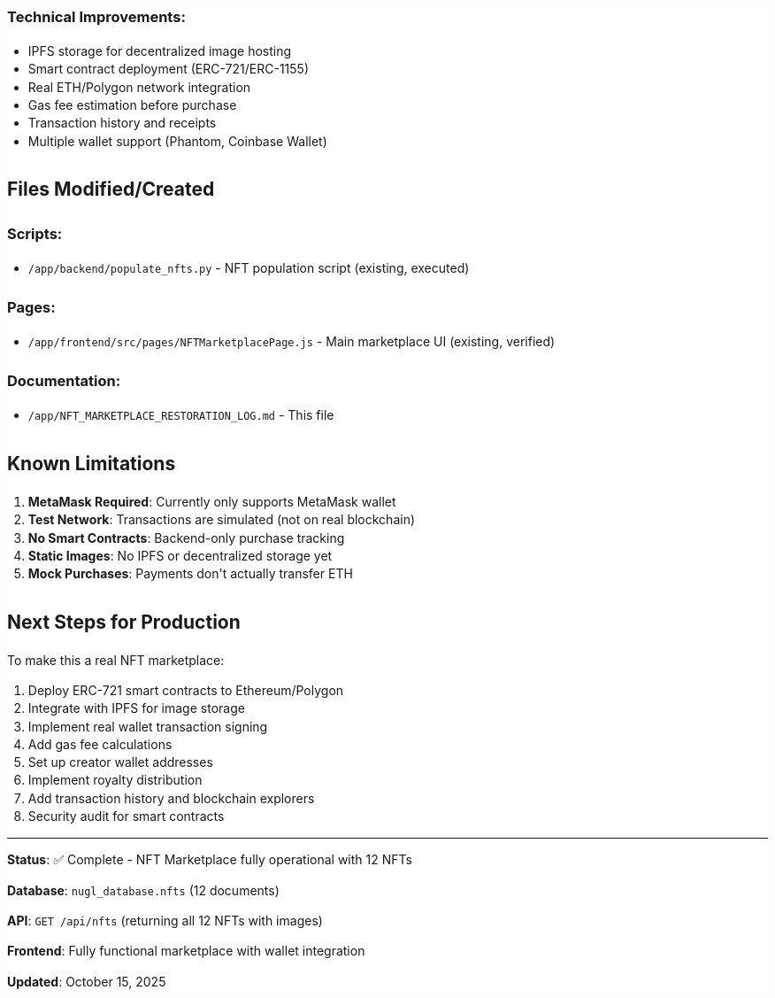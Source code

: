 ### Technical Improvements:
- IPFS storage for decentralized image hosting
- Smart contract deployment (ERC-721/ERC-1155)
- Real ETH/Polygon network integration
- Gas fee estimation before purchase
- Transaction history and receipts
- Multiple wallet support (Phantom, Coinbase Wallet)

## Files Modified/Created

### Scripts:
- `/app/backend/populate_nfts.py` - NFT population script (existing, executed)

### Pages:
- `/app/frontend/src/pages/NFTMarketplacePage.js` - Main marketplace UI (existing, verified)

### Documentation:
- `/app/NFT_MARKETPLACE_RESTORATION_LOG.md` - This file

## Known Limitations

1. **MetaMask Required**: Currently only supports MetaMask wallet
2. **Test Network**: Transactions are simulated (not on real blockchain)
3. **No Smart Contracts**: Backend-only purchase tracking
4. **Static Images**: No IPFS or decentralized storage yet
5. **Mock Purchases**: Payments don't actually transfer ETH

## Next Steps for Production

To make this a real NFT marketplace:
1. Deploy ERC-721 smart contracts to Ethereum/Polygon
2. Integrate with IPFS for image storage
3. Implement real wallet transaction signing
4. Add gas fee calculations
5. Set up creator wallet addresses
6. Implement royalty distribution
7. Add transaction history and blockchain explorers
8. Security audit for smart contracts

---

**Status**: ✅ Complete - NFT Marketplace fully operational with 12 NFTs

**Database**: `nugl_database.nfts` (12 documents)

**API**: `GET /api/nfts` (returning all 12 NFTs with images)

**Frontend**: Fully functional marketplace with wallet integration

**Updated**: October 15, 2025
